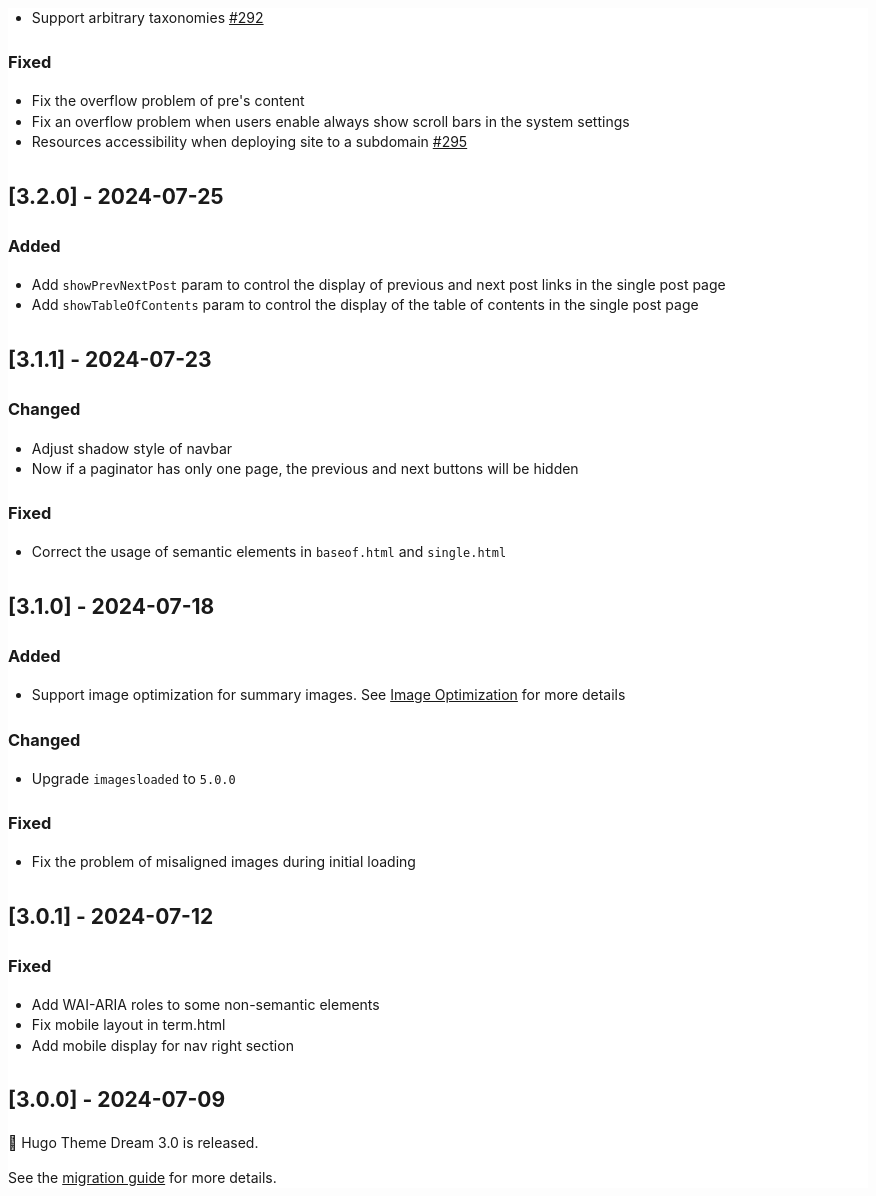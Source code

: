 - Support arbitrary taxonomies [#292](https://github.com/g1eny0ung/hugo-theme-dream/pull/292)

### Fixed

- Fix the overflow problem of pre's content
- Fix an overflow problem when users enable always show scroll bars in the system settings
- Resources accessibility when deploying site to a subdomain [#295](https://github.com/g1eny0ung/hugo-theme-dream/pull/295)

## [3.2.0] - 2024-07-25

### Added

- Add `showPrevNextPost` param to control the display of previous and next post links in the single post page
- Add `showTableOfContents` param to control the display of the table of contents in the single post page

## [3.1.1] - 2024-07-23

### Changed

- Adjust shadow style of navbar
- Now if a paginator has only one page, the previous and next buttons will be hidden

### Fixed

- Correct the usage of semantic elements in `baseof.html` and `single.html`

## [3.1.0] - 2024-07-18

### Added

- Support image optimization for summary images. See [Image Optimization](https://g1en.site/hugo-theme-dream/summary-images#image-optimization) for more details

### Changed

- Upgrade `imagesloaded` to `5.0.0`

### Fixed

- Fix the problem of misaligned images during initial loading

## [3.0.1] - 2024-07-12

### Fixed

- Add WAI-ARIA roles to some non-semantic elements
- Fix mobile layout in term.html
- Add mobile display for nav right section

## [3.0.0] - 2024-07-09

🎉 Hugo Theme Dream 3.0 is released.

See the [migration guide](https://g1en.site/hugo-theme-dream/migrate-to-v3) for more details.
